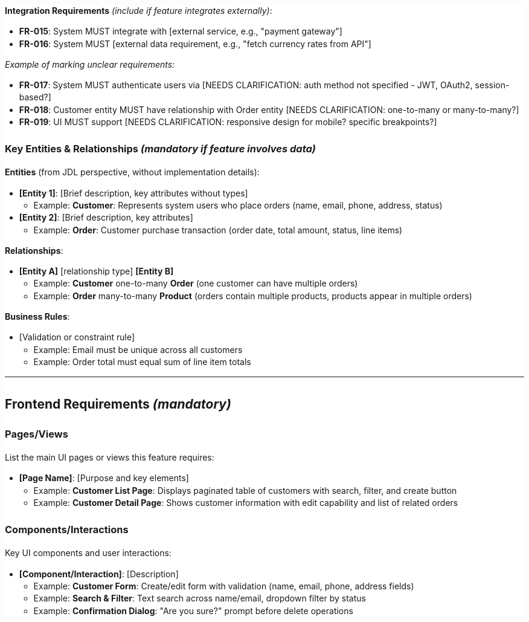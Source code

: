 **Integration Requirements** *(include if feature integrates externally)*:
- **FR-015**: System MUST integrate with [external service, e.g., "payment gateway"]
- **FR-016**: System MUST [external data requirement, e.g., "fetch currency rates from API"]

*Example of marking unclear requirements:*
- **FR-017**: System MUST authenticate users via [NEEDS CLARIFICATION: auth method not specified - JWT, OAuth2, session-based?]
- **FR-018**: Customer entity MUST have relationship with Order entity [NEEDS CLARIFICATION: one-to-many or many-to-many?]
- **FR-019**: UI MUST support [NEEDS CLARIFICATION: responsive design for mobile? specific breakpoints?]

### Key Entities & Relationships *(mandatory if feature involves data)*

**Entities** (from JDL perspective, without implementation details):
- **[Entity 1]**: [Brief description, key attributes without types]
  - Example: **Customer**: Represents system users who place orders (name, email, phone, address, status)
- **[Entity 2]**: [Brief description, key attributes]
  - Example: **Order**: Customer purchase transaction (order date, total amount, status, line items)

**Relationships**:
- **[Entity A]** [relationship type] **[Entity B]**
  - Example: **Customer** one-to-many **Order** (one customer can have multiple orders)
  - Example: **Order** many-to-many **Product** (orders contain multiple products, products appear in multiple orders)

**Business Rules**:
- [Validation or constraint rule]
  - Example: Email must be unique across all customers
  - Example: Order total must equal sum of line item totals

---

## Frontend Requirements *(mandatory)*

### Pages/Views
List the main UI pages or views this feature requires:
- **[Page Name]**: [Purpose and key elements]
  - Example: **Customer List Page**: Displays paginated table of customers with search, filter, and create button
  - Example: **Customer Detail Page**: Shows customer information with edit capability and list of related orders

### Components/Interactions
Key UI components and user interactions:
- **[Component/Interaction]**: [Description]
  - Example: **Customer Form**: Create/edit form with validation (name, email, phone, address fields)
  - Example: **Search & Filter**: Text search across name/email, dropdown filter by status
  - Example: **Confirmation Dialog**: "Are you sure?" prompt before delete operations
